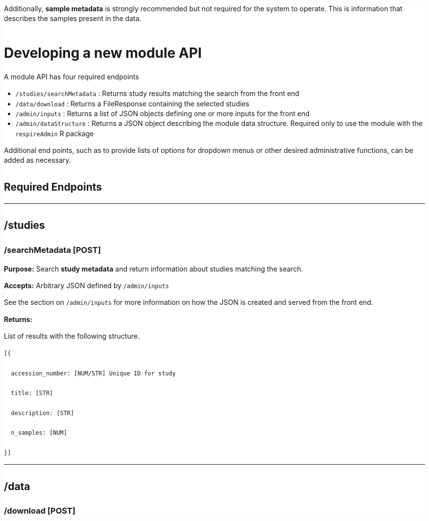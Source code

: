 Additionally, __sample metadata__ is strongly recommended but not required for the system to operate. This is information that describes the samples present in the data.



# Developing a new module API 

A module API has four required endpoints

- `/studies/searchMetadata` : Returns study results matching the search from the front end
- `/data/download` : Returns a FileResponse containing the selected studies
- `/admin/inputs` : Returns a list of JSON objects defining one or more inputs for the front end
- `/admin/dataStructure` : Returns a JSON object describing the module data structure. Required only to use the module with the `respireAdmin` R package

Additional end points, such as to provide lists of options for dropdown menus or other desired administrative functions, can be added as necessary.

## Required Endpoints

_______________________

## /studies

### /searchMetadata  [POST]

__Purpose:__ Search __study metadata__ and return information about studies matching the search.

__Accepts:__
Arbitrary JSON defined by `/admin/inputs`

See the section on `/admin/inputs` for more information on how the JSON is created and served from the front end.

__Returns:__

List of results with the following structure.

    [{ 

      accession_number: [NUM/STR] Unique ID for study
  
      title: [STR]
  
      description: [STR]
  
      n_samples: [NUM]
  
    }]

_______________________

## /data

### /download  [POST]
